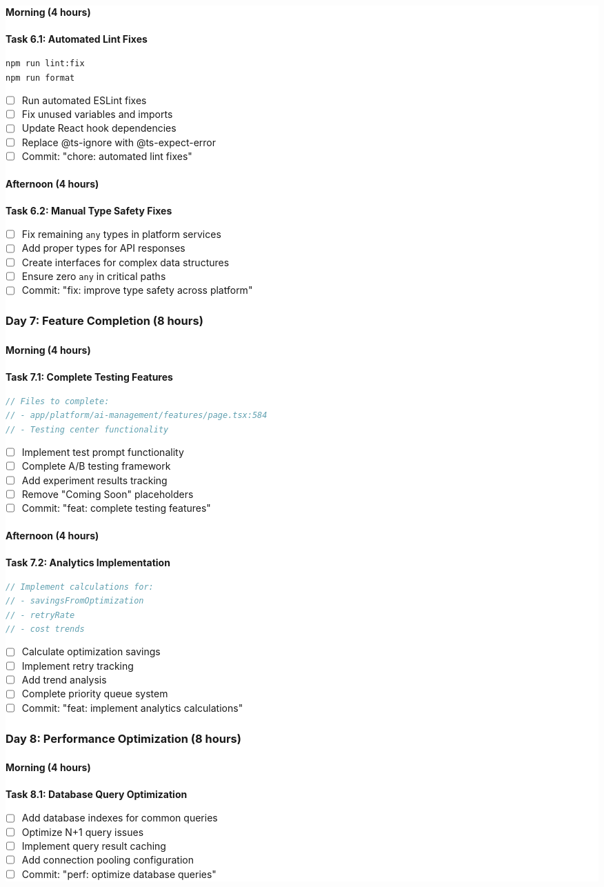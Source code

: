 #### Morning (4 hours)
**Task 6.1: Automated Lint Fixes**
```bash
npm run lint:fix
npm run format
```
- [ ] Run automated ESLint fixes
- [ ] Fix unused variables and imports
- [ ] Update React hook dependencies
- [ ] Replace @ts-ignore with @ts-expect-error
- [ ] Commit: "chore: automated lint fixes"

#### Afternoon (4 hours)
**Task 6.2: Manual Type Safety Fixes**
- [ ] Fix remaining `any` types in platform services
- [ ] Add proper types for API responses
- [ ] Create interfaces for complex data structures
- [ ] Ensure zero `any` in critical paths
- [ ] Commit: "fix: improve type safety across platform"

### Day 7: Feature Completion (8 hours)

#### Morning (4 hours)
**Task 7.1: Complete Testing Features**
```typescript
// Files to complete:
// - app/platform/ai-management/features/page.tsx:584
// - Testing center functionality
```
- [ ] Implement test prompt functionality
- [ ] Complete A/B testing framework
- [ ] Add experiment results tracking
- [ ] Remove "Coming Soon" placeholders
- [ ] Commit: "feat: complete testing features"

#### Afternoon (4 hours)
**Task 7.2: Analytics Implementation**
```typescript
// Implement calculations for:
// - savingsFromOptimization
// - retryRate
// - cost trends
```
- [ ] Calculate optimization savings
- [ ] Implement retry tracking
- [ ] Add trend analysis
- [ ] Complete priority queue system
- [ ] Commit: "feat: implement analytics calculations"

### Day 8: Performance Optimization (8 hours)

#### Morning (4 hours)
**Task 8.1: Database Query Optimization**
- [ ] Add database indexes for common queries
- [ ] Optimize N+1 query issues
- [ ] Implement query result caching
- [ ] Add connection pooling configuration
- [ ] Commit: "perf: optimize database queries"
